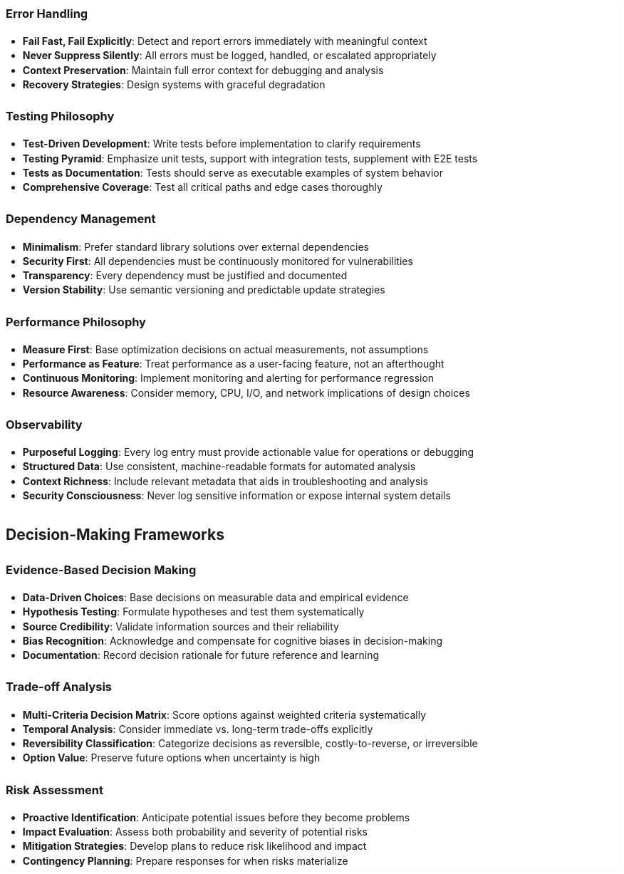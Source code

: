 ### Error Handling
- **Fail Fast, Fail Explicitly**: Detect and report errors immediately with meaningful context
- **Never Suppress Silently**: All errors must be logged, handled, or escalated appropriately
- **Context Preservation**: Maintain full error context for debugging and analysis
- **Recovery Strategies**: Design systems with graceful degradation

### Testing Philosophy
- **Test-Driven Development**: Write tests before implementation to clarify requirements
- **Testing Pyramid**: Emphasize unit tests, support with integration tests, supplement with E2E tests
- **Tests as Documentation**: Tests should serve as executable examples of system behavior
- **Comprehensive Coverage**: Test all critical paths and edge cases thoroughly

### Dependency Management
- **Minimalism**: Prefer standard library solutions over external dependencies
- **Security First**: All dependencies must be continuously monitored for vulnerabilities
- **Transparency**: Every dependency must be justified and documented
- **Version Stability**: Use semantic versioning and predictable update strategies

### Performance Philosophy
- **Measure First**: Base optimization decisions on actual measurements, not assumptions
- **Performance as Feature**: Treat performance as a user-facing feature, not an afterthought
- **Continuous Monitoring**: Implement monitoring and alerting for performance regression
- **Resource Awareness**: Consider memory, CPU, I/O, and network implications of design choices

### Observability
- **Purposeful Logging**: Every log entry must provide actionable value for operations or debugging
- **Structured Data**: Use consistent, machine-readable formats for automated analysis
- **Context Richness**: Include relevant metadata that aids in troubleshooting and analysis
- **Security Consciousness**: Never log sensitive information or expose internal system details

## Decision-Making Frameworks

### Evidence-Based Decision Making
- **Data-Driven Choices**: Base decisions on measurable data and empirical evidence
- **Hypothesis Testing**: Formulate hypotheses and test them systematically
- **Source Credibility**: Validate information sources and their reliability
- **Bias Recognition**: Acknowledge and compensate for cognitive biases in decision-making
- **Documentation**: Record decision rationale for future reference and learning

### Trade-off Analysis
- **Multi-Criteria Decision Matrix**: Score options against weighted criteria systematically
- **Temporal Analysis**: Consider immediate vs. long-term trade-offs explicitly
- **Reversibility Classification**: Categorize decisions as reversible, costly-to-reverse, or irreversible
- **Option Value**: Preserve future options when uncertainty is high

### Risk Assessment
- **Proactive Identification**: Anticipate potential issues before they become problems
- **Impact Evaluation**: Assess both probability and severity of potential risks
- **Mitigation Strategies**: Develop plans to reduce risk likelihood and impact
- **Contingency Planning**: Prepare responses for when risks materialize
